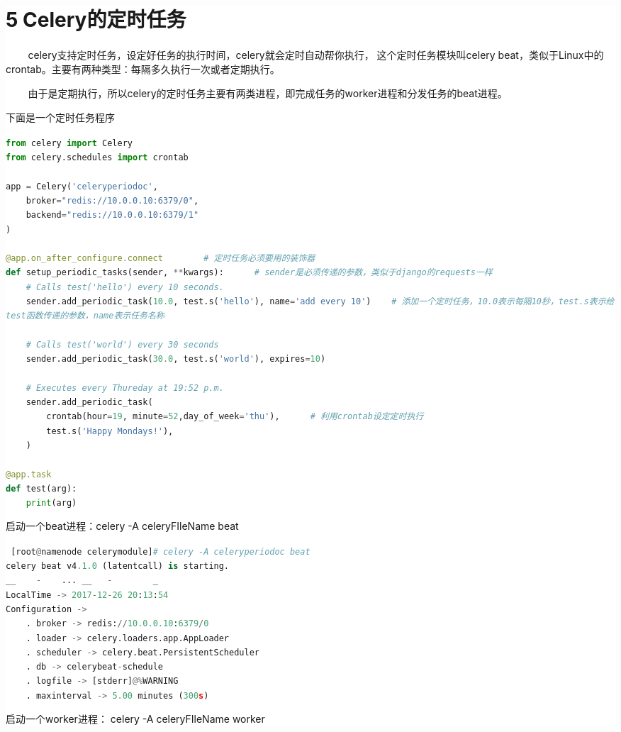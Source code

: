 # 5 Celery的定时任务
&nbsp;&nbsp;&nbsp;&nbsp;&nbsp;&nbsp;&nbsp;&nbsp;celery支持定时任务，设定好任务的执行时间，celery就会定时自动帮你执行， 这个定时任务模块叫celery beat，类似于Linux中的crontab。主要有两种类型：每隔多久执行一次或者定期执行。

&nbsp;&nbsp;&nbsp;&nbsp;&nbsp;&nbsp;&nbsp;&nbsp;由于是定期执行，所以celery的定时任务主要有两类进程，即完成任务的worker进程和分发任务的beat进程。

下面是一个定时任务程序
```python
from celery import Celery
from celery.schedules import crontab
 
app = Celery('celeryperiodoc',
    broker="redis://10.0.0.10:6379/0",
    backend="redis://10.0.0.10:6379/1"
)
 
@app.on_after_configure.connect        # 定时任务必须要用的装饰器
def setup_periodic_tasks(sender, **kwargs):      # sender是必须传递的参数，类似于django的requests一样
    # Calls test('hello') every 10 seconds.
    sender.add_periodic_task(10.0, test.s('hello'), name='add every 10')    # 添加一个定时任务，10.0表示每隔10秒，test.s表示给test函数传递的参数，name表示任务名称
 
    # Calls test('world') every 30 seconds
    sender.add_periodic_task(30.0, test.s('world'), expires=10)
 
    # Executes every Thureday at 19:52 p.m.
    sender.add_periodic_task(          
        crontab(hour=19, minute=52,day_of_week='thu'),      # 利用crontab设定定时执行
        test.s('Happy Mondays!'),
    )
 
@app.task
def test(arg):
    print(arg)
```
启动一个beat进程：celery -A celeryFIleName beat


```python
 [root@namenode celerymodule]# celery -A celeryperiodoc beat
celery beat v4.1.0 (latentcall) is starting.
__    -    ... __   -        _
LocalTime -> 2017-12-26 20:13:54
Configuration ->
    . broker -> redis://10.0.0.10:6379/0
    . loader -> celery.loaders.app.AppLoader
    . scheduler -> celery.beat.PersistentScheduler
    . db -> celerybeat-schedule
    . logfile -> [stderr]@%WARNING
    . maxinterval -> 5.00 minutes (300s)
```
启动一个worker进程： celery -A celeryFIleName worker
